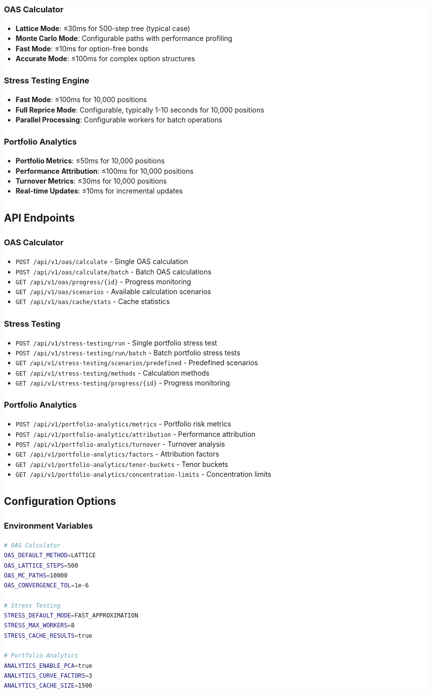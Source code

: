 ### OAS Calculator
- **Lattice Mode**: ≤30ms for 500-step tree (typical case)
- **Monte Carlo Mode**: Configurable paths with performance profiling
- **Fast Mode**: ≤10ms for option-free bonds
- **Accurate Mode**: ≤100ms for complex option structures

### Stress Testing Engine
- **Fast Mode**: ≤100ms for 10,000 positions
- **Full Reprice Mode**: Configurable, typically 1-10 seconds for 10,000 positions
- **Parallel Processing**: Configurable workers for batch operations

### Portfolio Analytics
- **Portfolio Metrics**: ≤50ms for 10,000 positions
- **Performance Attribution**: ≤100ms for 10,000 positions
- **Turnover Metrics**: ≤30ms for 10,000 positions
- **Real-time Updates**: ≤10ms for incremental updates

## API Endpoints

### OAS Calculator
- `POST /api/v1/oas/calculate` - Single OAS calculation
- `POST /api/v1/oas/calculate/batch` - Batch OAS calculations
- `GET /api/v1/oas/progress/{id}` - Progress monitoring
- `GET /api/v1/oas/scenarios` - Available calculation scenarios
- `GET /api/v1/oas/cache/stats` - Cache statistics

### Stress Testing
- `POST /api/v1/stress-testing/run` - Single portfolio stress test
- `POST /api/v1/stress-testing/run/batch` - Batch portfolio stress tests
- `GET /api/v1/stress-testing/scenarios/predefined` - Predefined scenarios
- `GET /api/v1/stress-testing/methods` - Calculation methods
- `GET /api/v1/stress-testing/progress/{id}` - Progress monitoring

### Portfolio Analytics
- `POST /api/v1/portfolio-analytics/metrics` - Portfolio risk metrics
- `POST /api/v1/portfolio-analytics/attribution` - Performance attribution
- `POST /api/v1/portfolio-analytics/turnover` - Turnover analysis
- `GET /api/v1/portfolio-analytics/factors` - Attribution factors
- `GET /api/v1/portfolio-analytics/tenor-buckets` - Tenor buckets
- `GET /api/v1/portfolio-analytics/concentration-limits` - Concentration limits

## Configuration Options

### Environment Variables
```bash
# OAS Calculator
OAS_DEFAULT_METHOD=LATTICE
OAS_LATTICE_STEPS=500
OAS_MC_PATHS=10000
OAS_CONVERGENCE_TOL=1e-6

# Stress Testing
STRESS_DEFAULT_MODE=FAST_APPROXIMATION
STRESS_MAX_WORKERS=8
STRESS_CACHE_RESULTS=true

# Portfolio Analytics
ANALYTICS_ENABLE_PCA=true
ANALYTICS_CURVE_FACTORS=3
ANALYTICS_CACHE_SIZE=1500
```